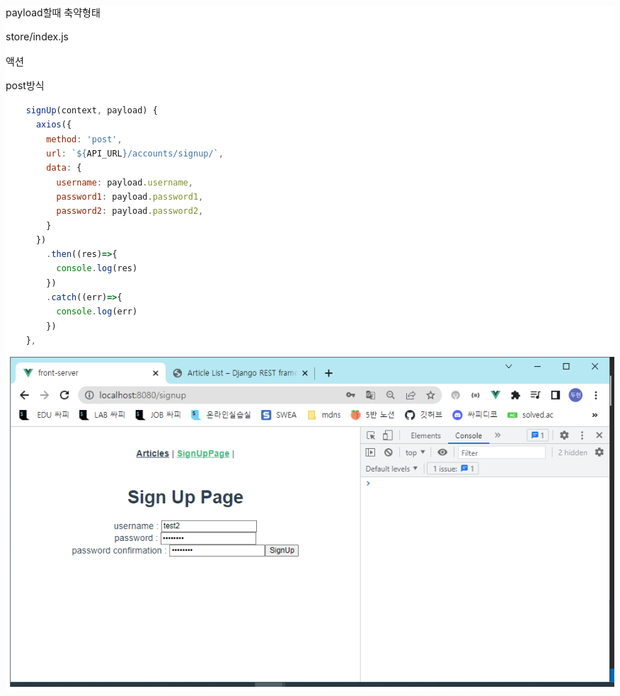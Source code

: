payload할때 축약형태

store/index.js

액션

post방식

```javascript
    signUp(context, payload) {
      axios({
        method: 'post',
        url: `${API_URL}/accounts/signup/`,
        data: {
          username: payload.username,
          password1: payload.password1,
          password2: payload.password2,
        }
      })
        .then((res)=>{
          console.log(res)
        })
        .catch((err)=>{
          console.log(err)
        })
    },
```

![image-20221114161625516](./221114.assets/image-20221114161625516.png)
